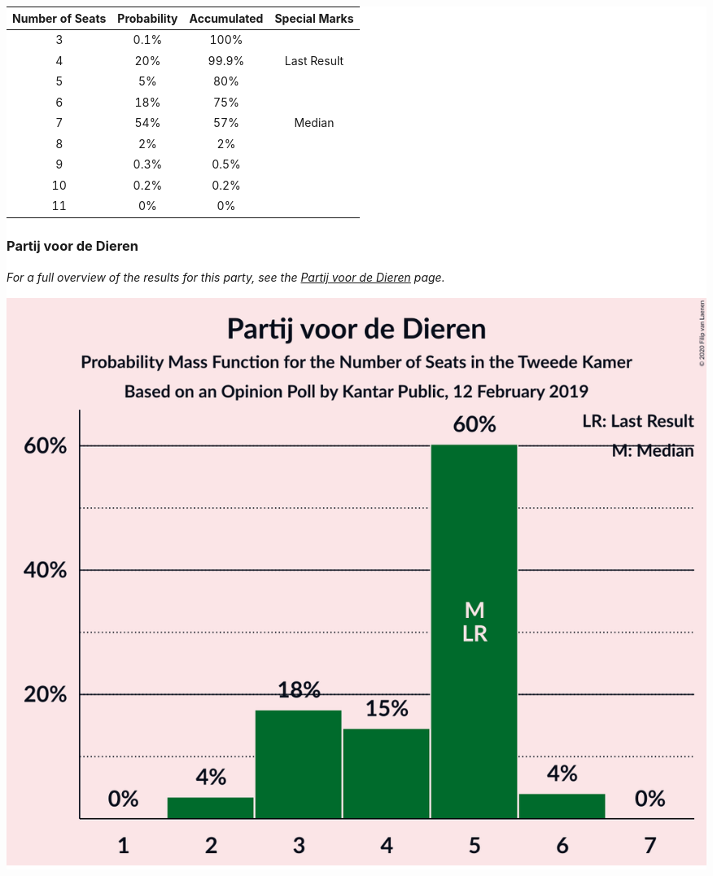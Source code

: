 | Number of Seats | Probability | Accumulated | Special Marks |
|:---------------:|:-----------:|:-----------:|:-------------:|
| 3 | 0.1% | 100% |  |
| 4 | 20% | 99.9% | Last Result |
| 5 | 5% | 80% |  |
| 6 | 18% | 75% |  |
| 7 | 54% | 57% | Median |
| 8 | 2% | 2% |  |
| 9 | 0.3% | 0.5% |  |
| 10 | 0.2% | 0.2% |  |
| 11 | 0% | 0% |  |

### Partij voor de Dieren

*For a full overview of the results for this party, see the [Partij voor de Dieren](party-partijvoordedieren.html) page.*

![Graph with seats probability mass function not yet produced](2019-02-12-KantarPublic-seats-pmf-partijvoordedieren.png "Seats Probability Mass Function")
